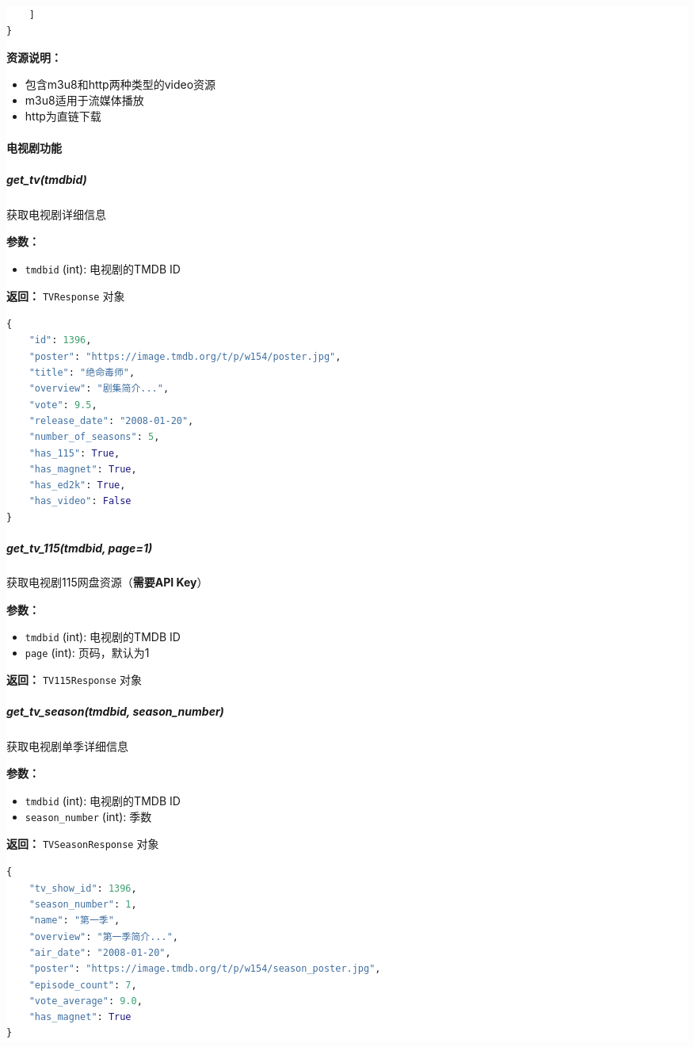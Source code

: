 ```python
    ]
}
```

**资源说明：**
- 包含m3u8和http两种类型的video资源
- m3u8适用于流媒体播放
- http为直链下载

#### 电视剧功能

##### get_tv(tmdbid)

获取电视剧详细信息

**参数：**
- `tmdbid` (int): 电视剧的TMDB ID

**返回：** `TVResponse` 对象

```python
{
    "id": 1396,
    "poster": "https://image.tmdb.org/t/p/w154/poster.jpg",
    "title": "绝命毒师",
    "overview": "剧集简介...",
    "vote": 9.5,
    "release_date": "2008-01-20",
    "number_of_seasons": 5,
    "has_115": True,
    "has_magnet": True,
    "has_ed2k": True,
    "has_video": False
}
```

##### get_tv_115(tmdbid, page=1)

获取电视剧115网盘资源（**需要API Key**）

**参数：**
- `tmdbid` (int): 电视剧的TMDB ID
- `page` (int): 页码，默认为1

**返回：** `TV115Response` 对象

##### get_tv_season(tmdbid, season_number)

获取电视剧单季详细信息

**参数：**
- `tmdbid` (int): 电视剧的TMDB ID
- `season_number` (int): 季数

**返回：** `TVSeasonResponse` 对象

```python
{
    "tv_show_id": 1396,
    "season_number": 1,
    "name": "第一季",
    "overview": "第一季简介...",
    "air_date": "2008-01-20",
    "poster": "https://image.tmdb.org/t/p/w154/season_poster.jpg",
    "episode_count": 7,
    "vote_average": 9.0,
    "has_magnet": True
}
```
